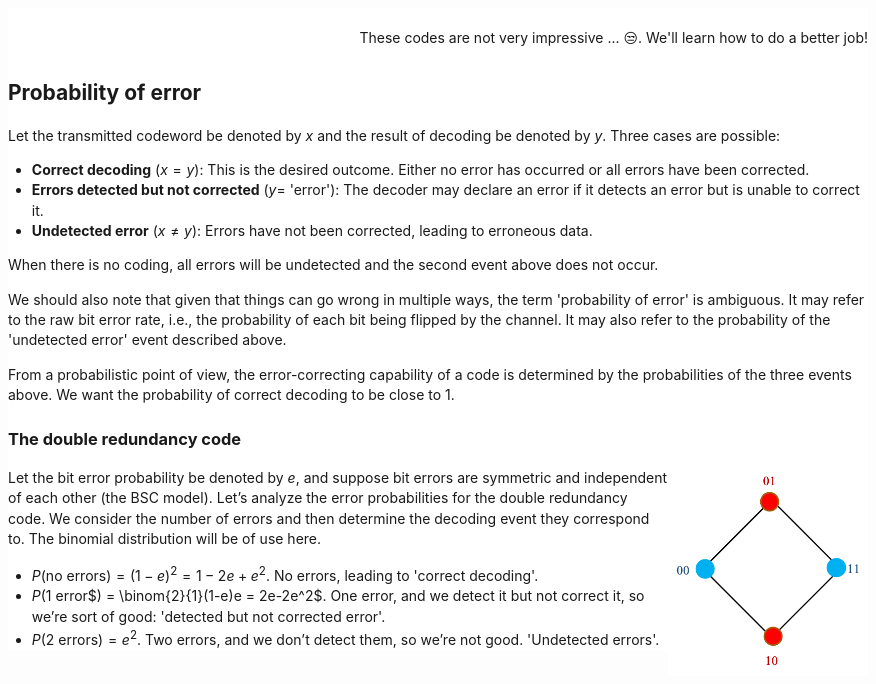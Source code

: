 <br>
<div align="right"> These codes are not very impressive ... 😒. We'll learn how to do a better job!</div>


## Probability of error


Let the transmitted codeword be denoted by $x$ and the result of decoding be denoted by $y$. Three cases are possible:
* __Correct decoding__ ($x=y$): This is the desired outcome. Either no error has occurred or all errors have been corrected.
* __Errors detected but not corrected__ ($y=$ 'error'): The decoder may declare an error if it detects an error but is unable to correct it.
* __Undetected error__ ($x\neq y$): Errors have not been corrected, leading to erroneous data. 

When there is no coding, all errors will be undetected and the second event above does not occur. 

We should also note that given that things can go wrong in multiple ways, the term 'probability of error' is ambiguous. It may refer to the raw bit error rate, i.e., the probability of each bit being flipped by the channel. It may also refer to the probability of the 'undetected error' event described above. 

From a probabilistic point of view, the error-correcting capability of a code is determined by the probabilities of the three events above. We want the probability of correct decoding to be close to 1.




### The double redundancy code
<div style="float:right;">  <img src="assets/img/gc_DRC.png" width="200px">  </div>

Let the bit error probability be denoted by $e$, and suppose bit errors are symmetric and independent of each other (the BSC model). Let’s analyze the error probabilities for the double redundancy code. We consider the number of errors and then determine the decoding event they correspond to. The binomial distribution will be of use here.
* $P($no errors$) = (1-e)^2 = 1-2e+e^2$. No errors, leading to 'correct decoding'.
* $P($1 error$) = \binom{2}{1}(1-e)e = 2e-2e^2$. One error, and we detect it but not correct it, so we’re sort of good: 'detected but not corrected error'.
* $P($2 errors$) = e^2$. Two errors, and we don’t detect them, so we’re not good. 'Undetected errors'.
